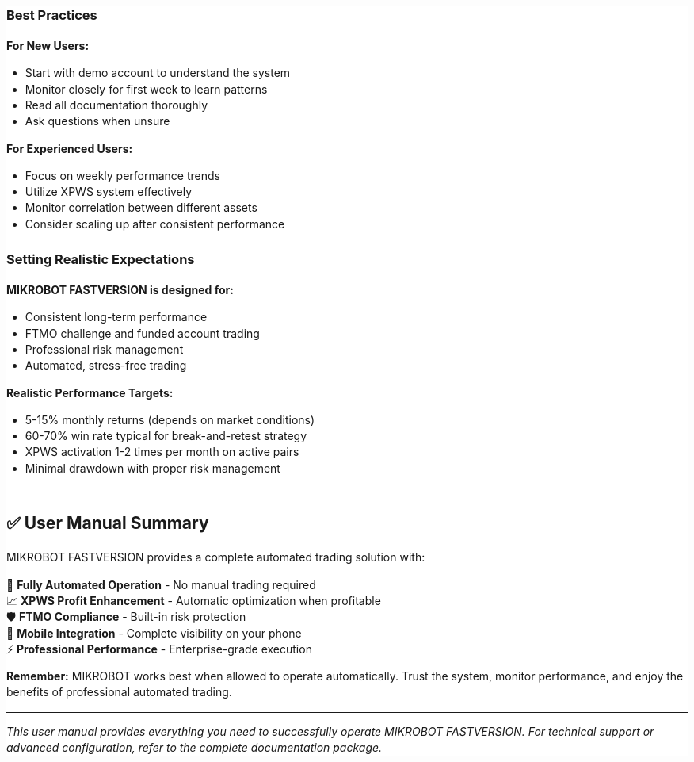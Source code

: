 ### Best Practices

**For New Users:**
- Start with demo account to understand the system
- Monitor closely for first week to learn patterns
- Read all documentation thoroughly
- Ask questions when unsure

**For Experienced Users:**
- Focus on weekly performance trends
- Utilize XPWS system effectively
- Monitor correlation between different assets
- Consider scaling up after consistent performance

### Setting Realistic Expectations

**MIKROBOT FASTVERSION is designed for:**
- Consistent long-term performance
- FTMO challenge and funded account trading
- Professional risk management
- Automated, stress-free trading

**Realistic Performance Targets:**
- 5-15% monthly returns (depends on market conditions)
- 60-70% win rate typical for break-and-retest strategy
- XPWS activation 1-2 times per month on active pairs
- Minimal drawdown with proper risk management

---

## ✅ User Manual Summary

MIKROBOT FASTVERSION provides a complete automated trading solution with:

🎯 **Fully Automated Operation** - No manual trading required  
📈 **XPWS Profit Enhancement** - Automatic optimization when profitable  
🛡️ **FTMO Compliance** - Built-in risk protection  
📱 **Mobile Integration** - Complete visibility on your phone  
⚡ **Professional Performance** - Enterprise-grade execution  

**Remember:** MIKROBOT works best when allowed to operate automatically. Trust the system, monitor performance, and enjoy the benefits of professional automated trading.

---

*This user manual provides everything you need to successfully operate MIKROBOT FASTVERSION. For technical support or advanced configuration, refer to the complete documentation package.*
